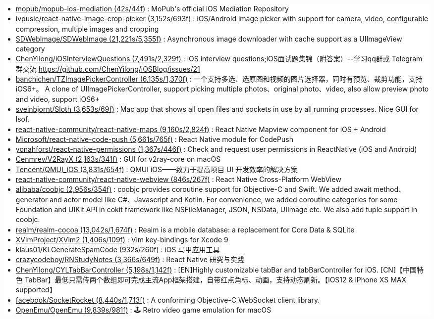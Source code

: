 * [mopub/mopub-ios-mediation (42s/44f)](https://github.com/mopub/mopub-ios-mediation) : MoPub's official iOS Mediation Repository
* [ivpusic/react-native-image-crop-picker (3,152s/693f)](https://github.com/ivpusic/react-native-image-crop-picker) : iOS/Android image picker with support for camera, video, configurable compression, multiple images and cropping
* [SDWebImage/SDWebImage (21,221s/5,355f)](https://github.com/SDWebImage/SDWebImage) : Asynchronous image downloader with cache support as a UIImageView category
* [ChenYilong/iOSInterviewQuestions (7,491s/2,329f)](https://github.com/ChenYilong/iOSInterviewQuestions) : iOS interview questions;iOS面试题集锦（附答案）--学习qq群或 Telegram 群交流 https://github.com/ChenYilong/iOSBlog/issues/21
* [banchichen/TZImagePickerController (6,135s/1,370f)](https://github.com/banchichen/TZImagePickerController) : 一个支持多选、选原图和视频的图片选择器，同时有预览、裁剪功能，支持iOS6+。 A clone of UIImagePickerController, support picking multiple photos、original photo、video, also allow preview photo and video, support iOS6+
* [sveinbjornt/Sloth (3,653s/69f)](https://github.com/sveinbjornt/Sloth) : Mac app that shows all open files and sockets in use by all running processes. Nice GUI for lsof.
* [react-native-community/react-native-maps (9,160s/2,824f)](https://github.com/react-native-community/react-native-maps) : React Native Mapview component for iOS + Android
* [Microsoft/react-native-code-push (5,661s/765f)](https://github.com/Microsoft/react-native-code-push) : React Native module for CodePush
* [yonahforst/react-native-permissions (1,367s/446f)](https://github.com/yonahforst/react-native-permissions) : Check and request user permissions in ReactNative (iOS and Android)
* [Cenmrev/V2RayX (2,163s/341f)](https://github.com/Cenmrev/V2RayX) : GUI for v2ray-core on macOS
* [Tencent/QMUI_iOS (3,831s/654f)](https://github.com/Tencent/QMUI_iOS) : QMUI iOS——致力于提高项目 UI 开发效率的解决方案
* [react-native-community/react-native-webview (846s/267f)](https://github.com/react-native-community/react-native-webview) : React Native Cross-Platform WebView
* [alibaba/coobjc (2,956s/354f)](https://github.com/alibaba/coobjc) : coobjc provides coroutine support for Objective-C and Swift. We added await method、generator and actor model like C#、Javascript and Kotlin. For convenience, we added coroutine categories for some Foundation and UIKit API in cokit framework like NSFileManager, JSON, NSData, UIImage etc. We also add tuple support in coobjc.
* [realm/realm-cocoa (13,042s/1,674f)](https://github.com/realm/realm-cocoa) : Realm is a mobile database: a replacement for Core Data & SQLite
* [XVimProject/XVim2 (1,406s/109f)](https://github.com/XVimProject/XVim2) : Vim key-bindings for Xcode 9
* [klaus01/KLGenerateSpamCode (932s/260f)](https://github.com/klaus01/KLGenerateSpamCode) : iOS 马甲应用工具
* [crazycodeboy/RNStudyNotes (3,366s/649f)](https://github.com/crazycodeboy/RNStudyNotes) : React Native 研究与实践
* [ChenYilong/CYLTabBarController (5,198s/1,142f)](https://github.com/ChenYilong/CYLTabBarController) : [EN]Highly customizable tabBar and tabBarController for iOS. [CN]【中国特色 TabBar】最低只需传两个数组即可完成主流App框架搭建，自带红点角标、动画，支持动态刷新。【iOS12 & iPhone XS MAX supported】
* [facebook/SocketRocket (8,440s/1,713f)](https://github.com/facebook/SocketRocket) : A conforming Objective-C WebSocket client library.
* [OpenEmu/OpenEmu (9,839s/981f)](https://github.com/OpenEmu/OpenEmu) : 🕹 Retro video game emulation for macOS
